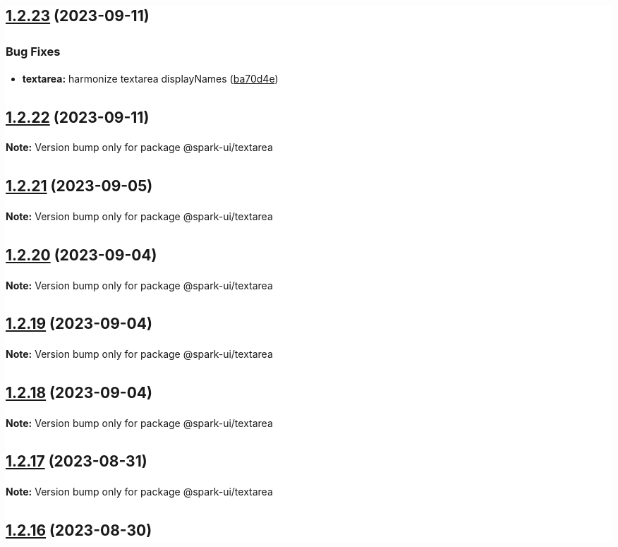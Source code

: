 ## [1.2.23](https://github.com/adevinta/spark/compare/@spark-ui/textarea@1.2.22...@spark-ui/textarea@1.2.23) (2023-09-11)

### Bug Fixes

- **textarea:** harmonize textarea displayNames ([ba70d4e](https://github.com/adevinta/spark/commit/ba70d4e0a700aa669844bb114d31da2654e7238a))

## [1.2.22](https://github.com/adevinta/spark/compare/@spark-ui/textarea@1.2.21...@spark-ui/textarea@1.2.22) (2023-09-11)

**Note:** Version bump only for package @spark-ui/textarea

## [1.2.21](https://github.com/adevinta/spark/compare/@spark-ui/textarea@1.2.20...@spark-ui/textarea@1.2.21) (2023-09-05)

**Note:** Version bump only for package @spark-ui/textarea

## [1.2.20](https://github.com/adevinta/spark/compare/@spark-ui/textarea@1.2.19...@spark-ui/textarea@1.2.20) (2023-09-04)

**Note:** Version bump only for package @spark-ui/textarea

## [1.2.19](https://github.com/adevinta/spark/compare/@spark-ui/textarea@1.2.18...@spark-ui/textarea@1.2.19) (2023-09-04)

**Note:** Version bump only for package @spark-ui/textarea

## [1.2.18](https://github.com/adevinta/spark/compare/@spark-ui/textarea@1.2.17...@spark-ui/textarea@1.2.18) (2023-09-04)

**Note:** Version bump only for package @spark-ui/textarea

## [1.2.17](https://github.com/adevinta/spark/compare/@spark-ui/textarea@1.2.16...@spark-ui/textarea@1.2.17) (2023-08-31)

**Note:** Version bump only for package @spark-ui/textarea

## [1.2.16](https://github.com/adevinta/spark/compare/@spark-ui/textarea@1.2.15...@spark-ui/textarea@1.2.16) (2023-08-30)
